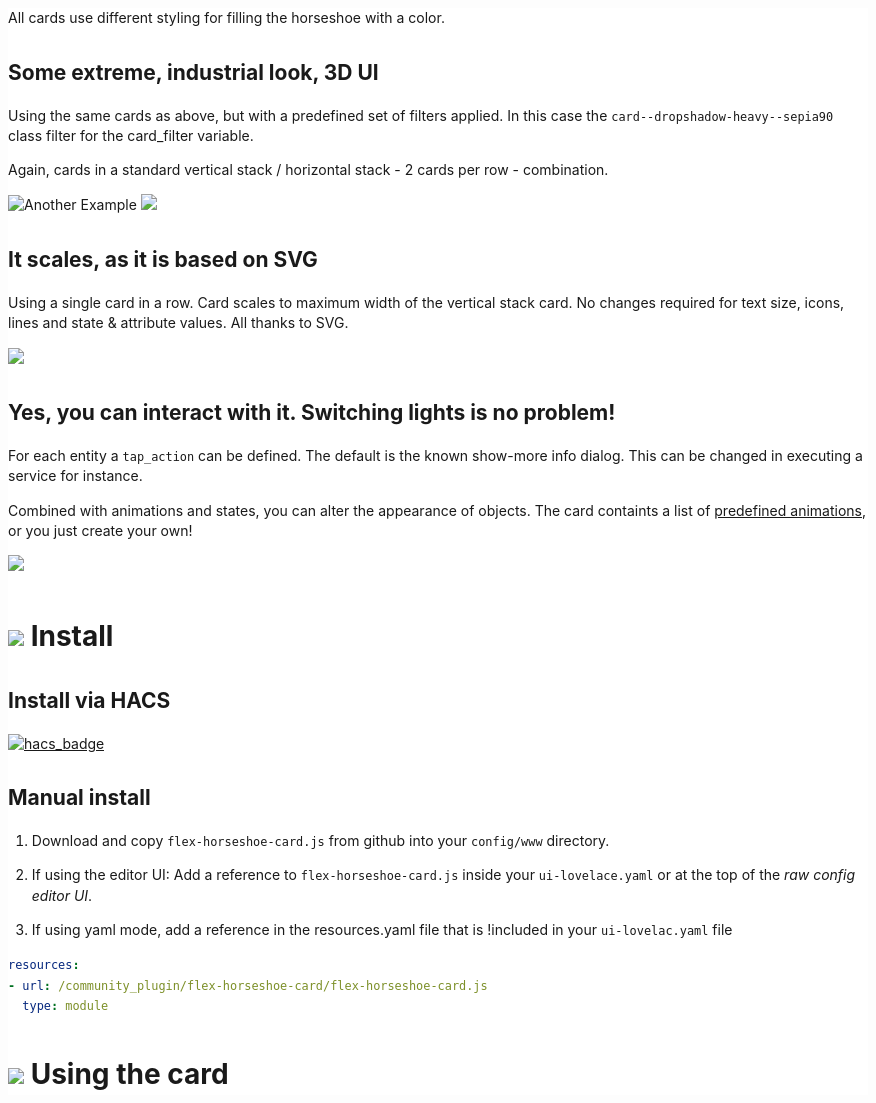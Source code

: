All cards use different styling for filling the horseshoe with a color.

## Some extreme, industrial look, 3D UI
Using the same cards as above, but with a predefined set of filters applied. In this case the `card--dropshadow-heavy--sepia90` class filter for the card_filter variable.

Again, cards in a standard vertical stack / horizontal stack - 2 cards per row - combination.

![Another Example](https://tweakers.net/ext/f/xjuaTt3620GPgQyMnrrIIfth/full.png)
![](https://tweakers.net/ext/f/3wRqCSI3EXdysHVFAwYzqpWl/full.png)

## It scales, as it is based on SVG
Using a single card in a row. Card scales to maximum width of the vertical stack card. No changes required for text size, icons, lines and state & attribute values. All thanks to SVG.

![](https://tweakers.net/ext/f/JNXii52PVqvVIIKA8wWZjGla/full.png)

## Yes, you can interact with it. Switching lights is no problem!
For each entity a `tap_action` can be defined. The default is the known show-more info dialog. This can be changed in executing a service for instance.

Combined with animations and states, you can alter the appearance of objects. The card containts  a list of [predefined animations](#predefined-animations), or you just create your own!

![](https://tweakers.net/ext/f/Hk2Lzz2VkPbDUvEQUubBXoJU/full.gif)

# ![](https://tweakers.net/ext/f/D4Fx1OKp6s7Hb21Wzq9JWCJb/full.png) Install

## Install via HACS
[![hacs_badge](https://img.shields.io/badge/HACS-Default-orange.svg?style=for-the-badge)](https://github.com/custom-components/hacs)

## Manual install

1. Download and copy `flex-horseshoe-card.js` from github into your `config/www` directory.

2. If using the editor UI: Add a reference to `flex-horseshoe-card.js` inside your `ui-lovelace.yaml` or at the top of the *raw config editor UI*.
3. If using yaml mode, add a reference in the resources.yaml file that is !included in your `ui-lovelac.yaml` file

  ```yaml
  resources:
  - url: /community_plugin/flex-horseshoe-card/flex-horseshoe-card.js
    type: module
  ```
# ![](https://tweakers.net/ext/f/D4Fx1OKp6s7Hb21Wzq9JWCJb/full.png) Using the card
